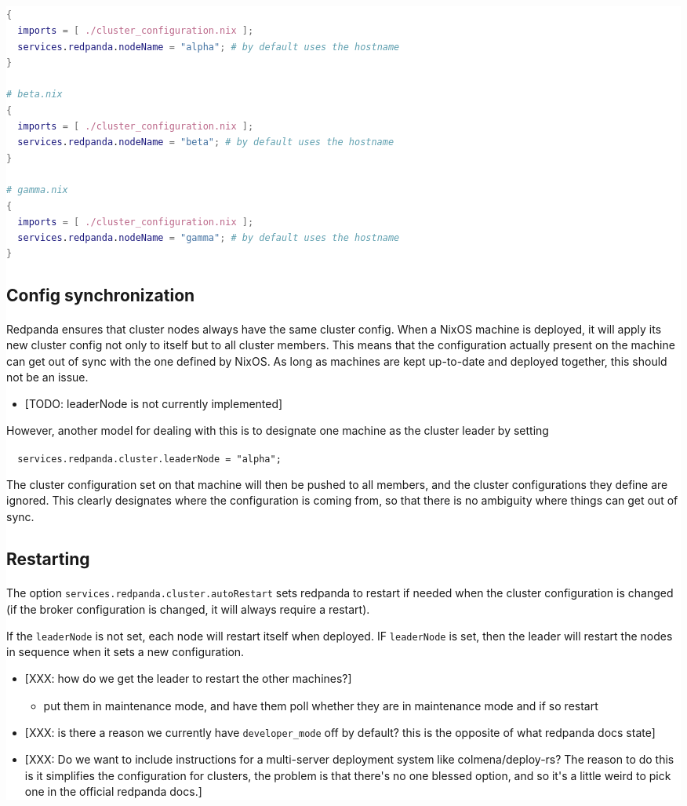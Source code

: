 ```nix
{
  imports = [ ./cluster_configuration.nix ];
  services.redpanda.nodeName = "alpha"; # by default uses the hostname
}

# beta.nix
{
  imports = [ ./cluster_configuration.nix ];
  services.redpanda.nodeName = "beta"; # by default uses the hostname
}

# gamma.nix
{
  imports = [ ./cluster_configuration.nix ];
  services.redpanda.nodeName = "gamma"; # by default uses the hostname
}

```

## Config synchronization

Redpanda ensures that cluster nodes always have the same cluster config. When a NixOS machine is deployed, it will apply its new cluster config not only to itself but to all cluster members. This means that the configuration actually present on the machine can get out of sync with the one defined by NixOS. As long as machines are kept up-to-date and deployed together, this should not be an issue.

- [TODO: leaderNode is not currently implemented]

However, another model for dealing with this is to designate one machine as the cluster leader by setting

```
  services.redpanda.cluster.leaderNode = "alpha";
```

The cluster configuration set on that machine will then be pushed to all members, and the cluster configurations they define are ignored. This clearly designates where the configuration is coming from, so that there is no ambiguity where things can get out of sync.

## Restarting

The option `services.redpanda.cluster.autoRestart` sets redpanda to restart if needed when the cluster configuration is changed (if the broker configuration is changed, it will always require a restart).

If the `leaderNode` is not set, each node will restart itself when deployed. IF `leaderNode` is set, then the leader will restart the nodes in sequence when it sets a new configuration.

- [XXX: how do we get the leader to restart the other machines?]
   - put them in maintenance mode, and have them poll whether they are in maintenance mode and if so restart


- [XXX: is there a reason we currently have `developer_mode` off by default? this is the opposite of what redpanda docs state]
- [XXX: Do we want to include instructions for a multi-server deployment system like colmena/deploy-rs? The reason to do this is it simplifies the configuration for clusters, the problem is that there's no one blessed option, and so it's a little weird to pick one in the official redpanda docs.]
